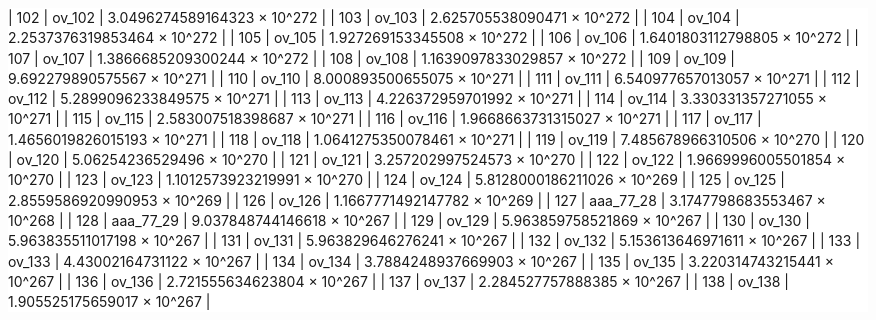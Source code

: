 | 102 | ov_102 | 3.0496274589164323 × 10^272 |
| 103 | ov_103 | 2.625705538090471 × 10^272 |
| 104 | ov_104 | 2.2537376319853464 × 10^272 |
| 105 | ov_105 | 1.927269153345508 × 10^272 |
| 106 | ov_106 | 1.6401803112798805 × 10^272 |
| 107 | ov_107 | 1.3866685209300244 × 10^272 |
| 108 | ov_108 | 1.1639097833029857 × 10^272 |
| 109 | ov_109 | 9.692279890575567 × 10^271 |
| 110 | ov_110 | 8.000893500655075 × 10^271 |
| 111 | ov_111 | 6.540977657013057 × 10^271 |
| 112 | ov_112 | 5.2899096233849575 × 10^271 |
| 113 | ov_113 | 4.226372959701992 × 10^271 |
| 114 | ov_114 | 3.330331357271055 × 10^271 |
| 115 | ov_115 | 2.583007518398687 × 10^271 |
| 116 | ov_116 | 1.9668663731315027 × 10^271 |
| 117 | ov_117 | 1.4656019826015193 × 10^271 |
| 118 | ov_118 | 1.0641275350078461 × 10^271 |
| 119 | ov_119 | 7.485678966310506 × 10^270 |
| 120 | ov_120 | 5.06254236529496 × 10^270 |
| 121 | ov_121 | 3.257202997524573 × 10^270 |
| 122 | ov_122 | 1.9669996005501854 × 10^270 |
| 123 | ov_123 | 1.1012573923219991 × 10^270 |
| 124 | ov_124 | 5.8128000186211026 × 10^269 |
| 125 | ov_125 | 2.8559586920990953 × 10^269 |
| 126 | ov_126 | 1.1667771492147782 × 10^269 |
| 127 | aaa_77_28 | 3.1747798683553467 × 10^268 |
| 128 | aaa_77_29 | 9.037848744146618 × 10^267 |
| 129 | ov_129 | 5.963859758521869 × 10^267 |
| 130 | ov_130 | 5.963835511017198 × 10^267 |
| 131 | ov_131 | 5.963829646276241 × 10^267 |
| 132 | ov_132 | 5.153613646971611 × 10^267 |
| 133 | ov_133 | 4.43002164731122 × 10^267 |
| 134 | ov_134 | 3.7884248937669903 × 10^267 |
| 135 | ov_135 | 3.220314743215441 × 10^267 |
| 136 | ov_136 | 2.721555634623804 × 10^267 |
| 137 | ov_137 | 2.284527757888385 × 10^267 |
| 138 | ov_138 | 1.905525175659017 × 10^267 |